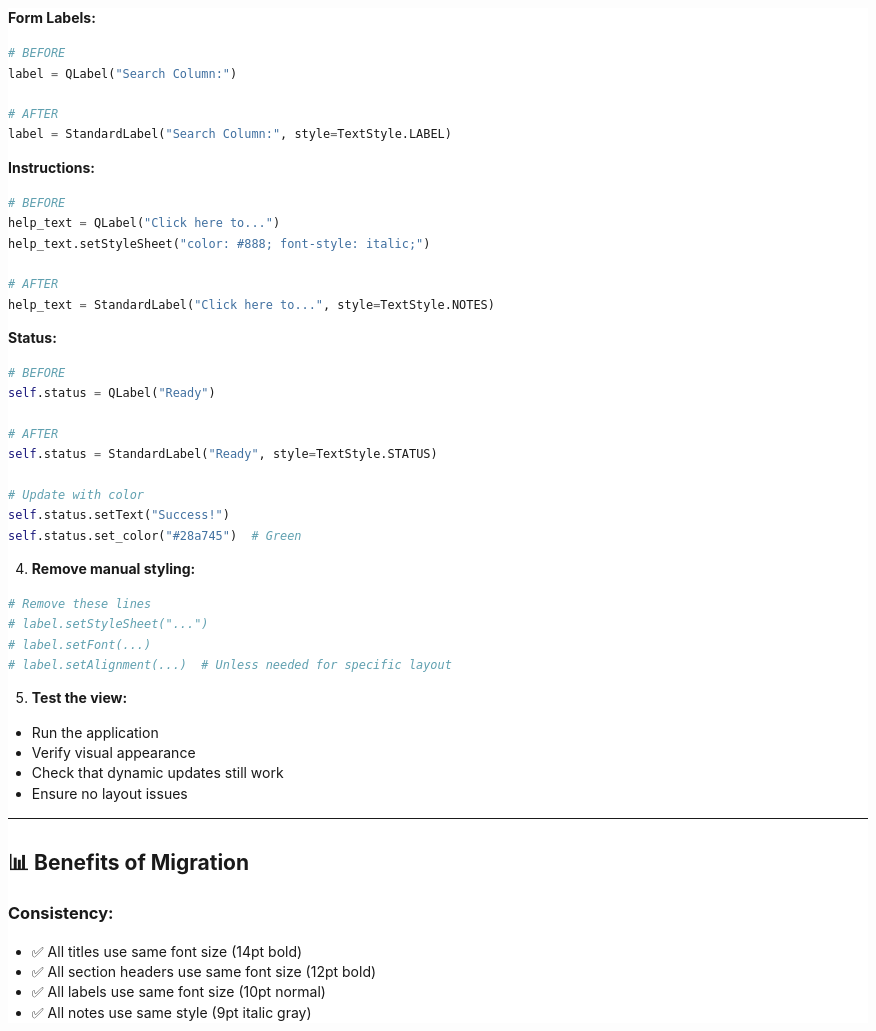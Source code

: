 **Form Labels:**
```python
# BEFORE
label = QLabel("Search Column:")

# AFTER
label = StandardLabel("Search Column:", style=TextStyle.LABEL)
```

**Instructions:**
```python
# BEFORE
help_text = QLabel("Click here to...")
help_text.setStyleSheet("color: #888; font-style: italic;")

# AFTER
help_text = StandardLabel("Click here to...", style=TextStyle.NOTES)
```

**Status:**
```python
# BEFORE
self.status = QLabel("Ready")

# AFTER
self.status = StandardLabel("Ready", style=TextStyle.STATUS)

# Update with color
self.status.setText("Success!")
self.status.set_color("#28a745")  # Green
```

4. **Remove manual styling:**
```python
# Remove these lines
# label.setStyleSheet("...")
# label.setFont(...)
# label.setAlignment(...)  # Unless needed for specific layout
```

5. **Test the view:**
- Run the application
- Verify visual appearance
- Check that dynamic updates still work
- Ensure no layout issues

---

## 📊 Benefits of Migration

### Consistency:
- ✅ All titles use same font size (14pt bold)
- ✅ All section headers use same font size (12pt bold)
- ✅ All labels use same font size (10pt normal)
- ✅ All notes use same style (9pt italic gray)
